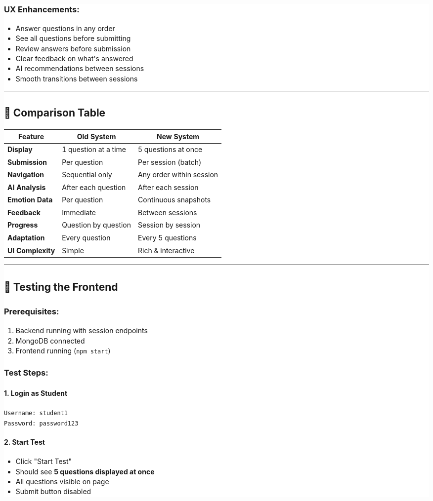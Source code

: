 ### UX Enhancements:
- Answer questions in any order
- See all questions before submitting
- Review answers before submission
- Clear feedback on what's answered
- AI recommendations between sessions
- Smooth transitions between sessions

---

## 🔄 Comparison Table

| Feature | Old System | New System |
|---------|-----------|-----------|
| **Display** | 1 question at a time | 5 questions at once |
| **Submission** | Per question | Per session (batch) |
| **Navigation** | Sequential only | Any order within session |
| **AI Analysis** | After each question | After each session |
| **Emotion Data** | Per question | Continuous snapshots |
| **Feedback** | Immediate | Between sessions |
| **Progress** | Question by question | Session by session |
| **Adaptation** | Every question | Every 5 questions |
| **UI Complexity** | Simple | Rich & interactive |

---

## 🧪 Testing the Frontend

### Prerequisites:
1. Backend running with session endpoints
2. MongoDB connected
3. Frontend running (`npm start`)

### Test Steps:

#### 1. **Login as Student**
```
Username: student1
Password: password123
```

#### 2. **Start Test**
- Click "Start Test"
- Should see **5 questions displayed at once**
- All questions visible on page
- Submit button disabled
